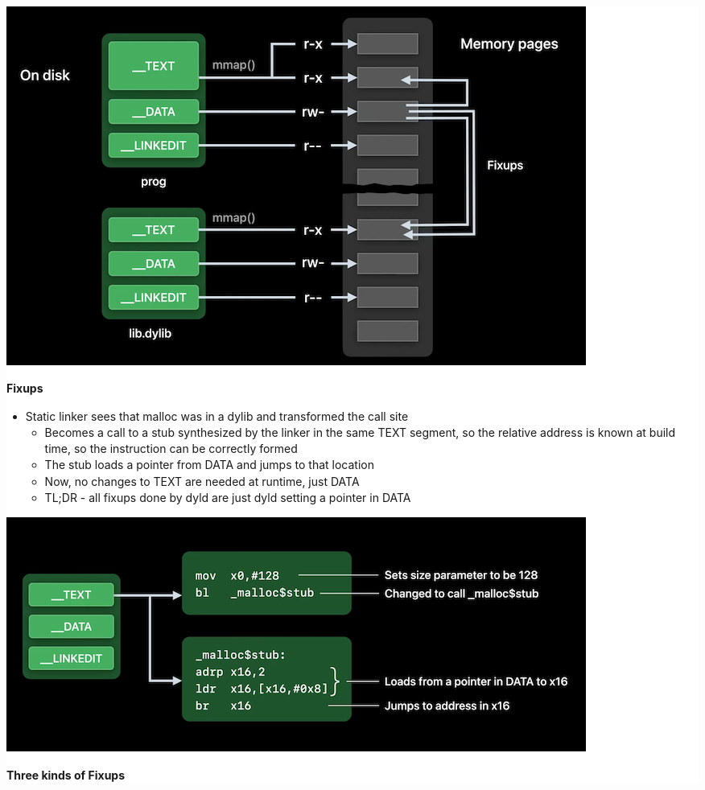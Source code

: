 ![](images/linkfast/dynamic_linking.png)

**Fixups**

* Static linker sees that malloc was in a dylib and transformed the call site
	* Becomes a call to a stub synthesized by the linker in the same TEXT segment, so the relative address is known at build time, so the instruction can be correctly formed
	* The stub loads a pointer from DATA and jumps to that location
	* Now, no changes to TEXT are needed at runtime, just DATA
	* TL;DR - all fixups done by dyld are just dyld setting a pointer in DATA

![](images/linkfast/fixups.png)

**Three kinds of Fixups**
